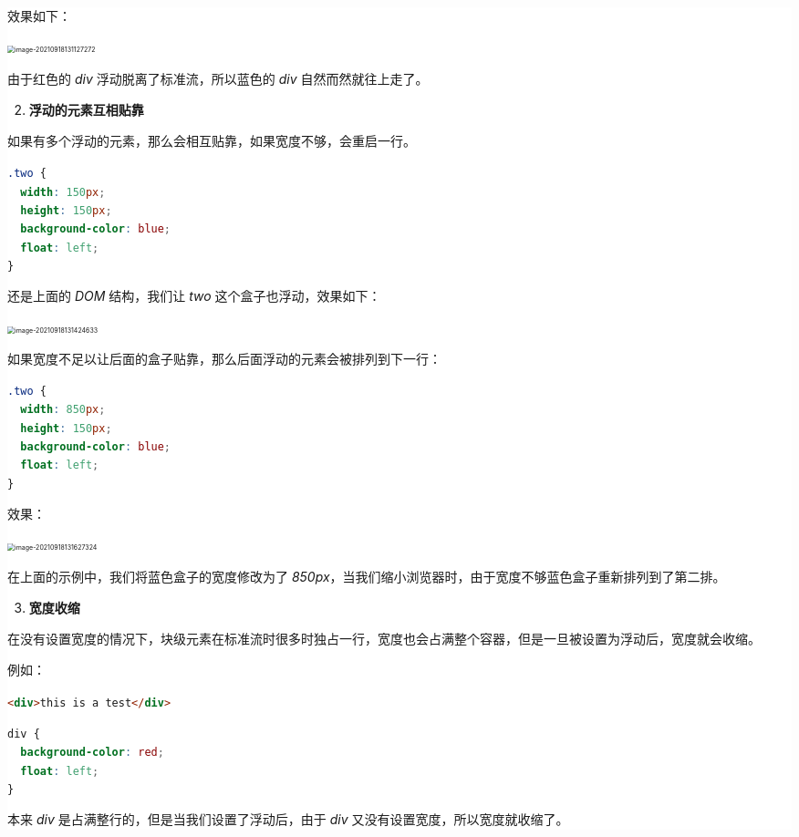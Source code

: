 效果如下：

<img src="https://xiejie-typora.oss-cn-chengdu.aliyuncs.com/2021-09-18-051127.png" alt="image-20210918131127272" style="zoom:50%;" />

由于红色的 _div_ 浮动脱离了标准流，所以蓝色的 _div_ 自然而然就往上走了。

2. **浮动的元素互相贴靠**

如果有多个浮动的元素，那么会相互贴靠，如果宽度不够，会重启一行。

```css
.two {
  width: 150px;
  height: 150px;
  background-color: blue;
  float: left;
}
```

还是上面的 _DOM_ 结构，我们让 _two_ 这个盒子也浮动，效果如下：

<img src="https://xiejie-typora.oss-cn-chengdu.aliyuncs.com/2021-09-18-051424.png" alt="image-20210918131424633" style="zoom:50%;" />

如果宽度不足以让后面的盒子贴靠，那么后面浮动的元素会被排列到下一行：

```css
.two {
  width: 850px;
  height: 150px;
  background-color: blue;
  float: left;
}
```

效果：

<img src="https://xiejie-typora.oss-cn-chengdu.aliyuncs.com/2021-09-18-051627.png" alt="image-20210918131627324" style="zoom:50%;" />

在上面的示例中，我们将蓝色盒子的宽度修改为了 _850px_，当我们缩小浏览器时，由于宽度不够蓝色盒子重新排列到了第二排。

3. **宽度收缩**

在没有设置宽度的情况下，块级元素在标准流时很多时独占一行，宽度也会占满整个容器，但是一旦被设置为浮动后，宽度就会收缩。

例如：

```html
<div>this is a test</div>
```

```css
div {
  background-color: red;
  float: left;
}
```

本来 _div_ 是占满整行的，但是当我们设置了浮动后，由于 _div_ 又没有设置宽度，所以宽度就收缩了。

